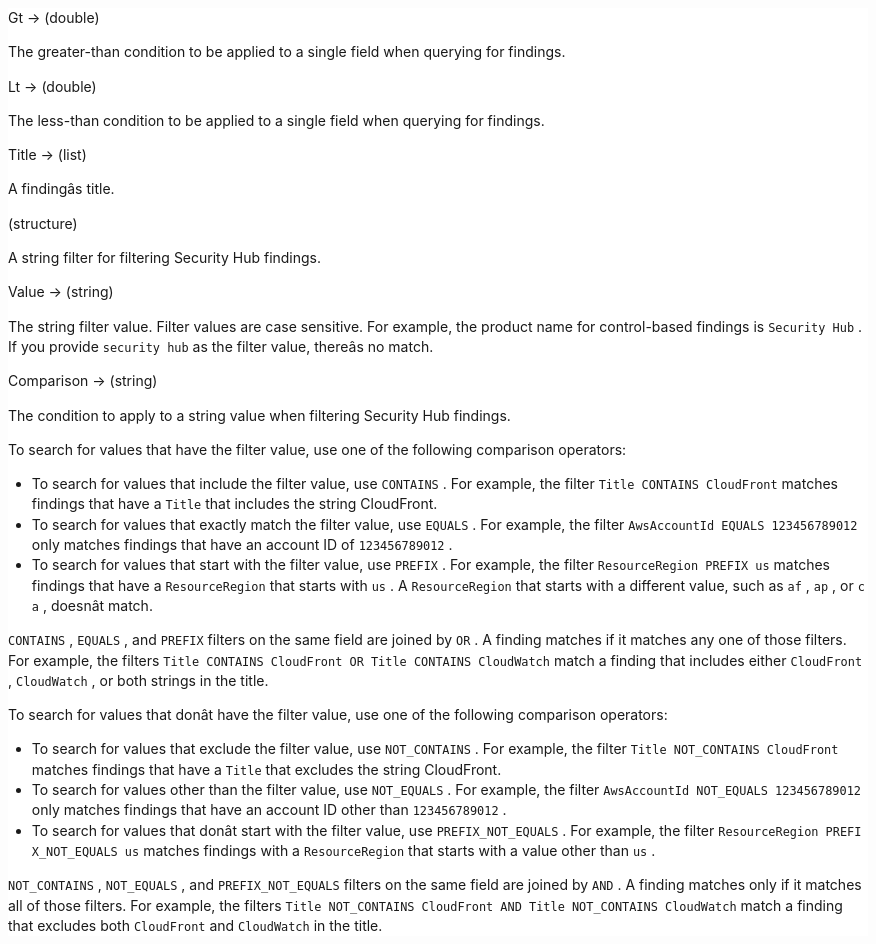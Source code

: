 Gt -> (double)

The greater-than condition to be applied to a single field when querying for findings.

Lt -> (double)

The less-than condition to be applied to a single field when querying for findings.

Title -> (list)

A findingâs title.

(structure)

A string filter for filtering Security Hub findings.

Value -> (string)

The string filter value. Filter values are case sensitive. For example, the product name for control-based findings is `Security Hub` . If you provide `security hub` as the filter value, thereâs no match.

Comparison -> (string)

The condition to apply to a string value when filtering Security Hub findings.

To search for values that have the filter value, use one of the following comparison operators:

- To search for values that include the filter value, use `CONTAINS` . For example, the filter `Title CONTAINS CloudFront` matches findings that have a `Title` that includes the string CloudFront.
- To search for values that exactly match the filter value, use `EQUALS` . For example, the filter `AwsAccountId EQUALS 123456789012` only matches findings that have an account ID of `123456789012` .
- To search for values that start with the filter value, use `PREFIX` . For example, the filter `ResourceRegion PREFIX us` matches findings that have a `ResourceRegion` that starts with `us` . A `ResourceRegion` that starts with a different value, such as `af` , `ap` , or `ca` , doesnât match.

`CONTAINS` , `EQUALS` , and `PREFIX` filters on the same field are joined by `OR` . A finding matches if it matches any one of those filters. For example, the filters `Title CONTAINS CloudFront OR Title CONTAINS CloudWatch` match a finding that includes either `CloudFront` , `CloudWatch` , or both strings in the title.

To search for values that donât have the filter value, use one of the following comparison operators:

- To search for values that exclude the filter value, use `NOT_CONTAINS` . For example, the filter `Title NOT_CONTAINS CloudFront` matches findings that have a `Title` that excludes the string CloudFront.
- To search for values other than the filter value, use `NOT_EQUALS` . For example, the filter `AwsAccountId NOT_EQUALS 123456789012` only matches findings that have an account ID other than `123456789012` .
- To search for values that donât start with the filter value, use `PREFIX_NOT_EQUALS` . For example, the filter `ResourceRegion PREFIX_NOT_EQUALS us` matches findings with a `ResourceRegion` that starts with a value other than `us` .

`NOT_CONTAINS` , `NOT_EQUALS` , and `PREFIX_NOT_EQUALS` filters on the same field are joined by `AND` . A finding matches only if it matches all of those filters. For example, the filters `Title NOT_CONTAINS CloudFront AND Title NOT_CONTAINS CloudWatch` match a finding that excludes both `CloudFront` and `CloudWatch` in the title.
